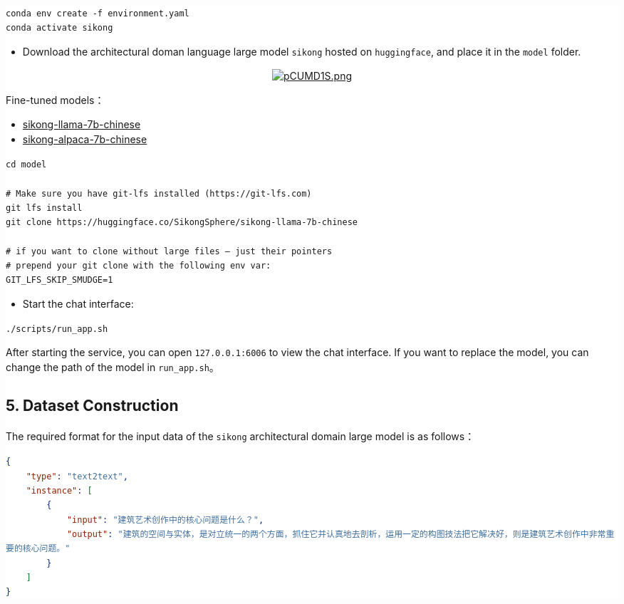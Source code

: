 ```shell
conda env create -f environment.yaml
conda activate sikong
```

- Download the architectural doman language large model `sikong` hosted on `huggingface`, and place it in the `model` folder.

<div align="center">
<a href="https://imgse.com/i/pCUMD1S"><img src="https://s1.ax1x.com/2023/06/26/pCUMD1S.png" alt="pCUMD1S.png" border="0" height="100"/></a>
</div>



Fine-tuned models：

 - [sikong-llama-7b-chinese](https://huggingface.co/SikongSphere/sikong-llama-7b-chinese/tree/main)
 - [sikong-alpaca-7b-chinese](https://huggingface.co/SikongSphere/sikong-alpaca-7b-chinese/tree/main)

```shell
cd model

# Make sure you have git-lfs installed (https://git-lfs.com)
git lfs install
git clone https://huggingface.co/SikongSphere/sikong-llama-7b-chinese

# if you want to clone without large files – just their pointers
# prepend your git clone with the following env var:
GIT_LFS_SKIP_SMUDGE=1
```

- Start the chat interface:

```shell
./scripts/run_app.sh
```

After starting the service, you can open `127.0.0.1:6006` to view the chat interface. If you want to replace the model, you can change the path of the model in `run_app.sh`。


## 5. Dataset Construction

The required format for the input data of the `sikong` architectural domain large model is as follows：

```json
{
    "type": "text2text",
    "instance": [
        {
            "input": "建筑艺术创作中的核心问题是什么？",
            "output": "建筑的空间与实体，是对立统一的两个方面，抓住它并认真地去剖析，运用一定的构图技法把它解决好，则是建筑艺术创作中非常重要的核心问题。"
        }
    ]
}
```
